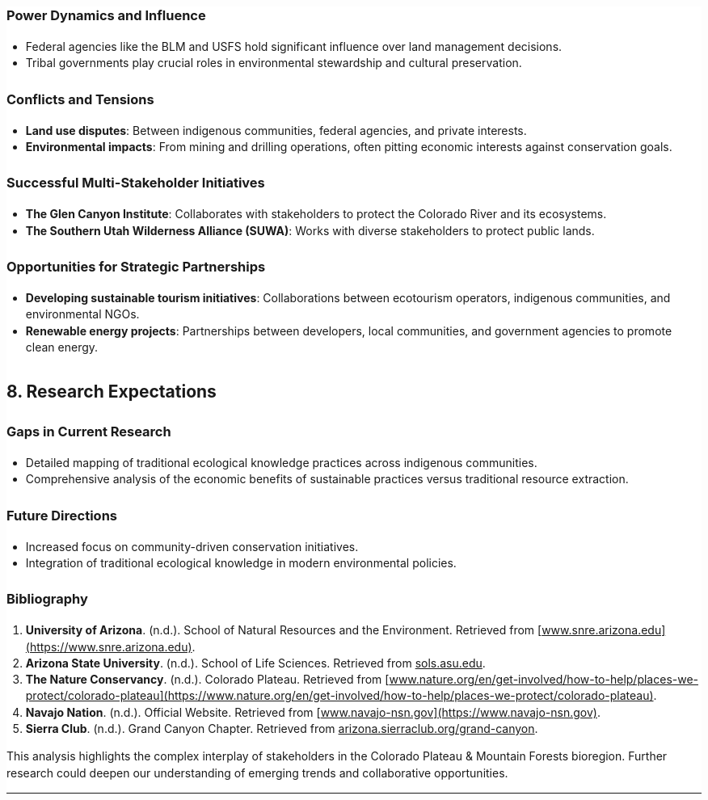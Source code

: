 ### Power Dynamics and Influence
- Federal agencies like the BLM and USFS hold significant influence over land management decisions.
- Tribal governments play crucial roles in environmental stewardship and cultural preservation.

### Conflicts and Tensions
- **Land use disputes**: Between indigenous communities, federal agencies, and private interests.
- **Environmental impacts**: From mining and drilling operations, often pitting economic interests against conservation goals.

### Successful Multi-Stakeholder Initiatives
- **The Glen Canyon Institute**: Collaborates with stakeholders to protect the Colorado River and its ecosystems.
- **The Southern Utah Wilderness Alliance (SUWA)**: Works with diverse stakeholders to protect public lands.

### Opportunities for Strategic Partnerships
- **Developing sustainable tourism initiatives**: Collaborations between ecotourism operators, indigenous communities, and environmental NGOs.
- **Renewable energy projects**: Partnerships between developers, local communities, and government agencies to promote clean energy.

## 8. Research Expectations

### Gaps in Current Research
- Detailed mapping of traditional ecological knowledge practices across indigenous communities.
- Comprehensive analysis of the economic benefits of sustainable practices versus traditional resource extraction.

### Future Directions
- Increased focus on community-driven conservation initiatives.
- Integration of traditional ecological knowledge in modern environmental policies.

### Bibliography

1. **University of Arizona**. (n.d.). School of Natural Resources and the Environment. Retrieved from [www.snre.arizona.edu](https://www.snre.arizona.edu).
2. **Arizona State University**. (n.d.). School of Life Sciences. Retrieved from [sols.asu.edu](https://sols.asu.edu).
3. **The Nature Conservancy**. (n.d.). Colorado Plateau. Retrieved from [www.nature.org/en/get-involved/how-to-help/places-we-protect/colorado-plateau](https://www.nature.org/en/get-involved/how-to-help/places-we-protect/colorado-plateau).
4. **Navajo Nation**. (n.d.). Official Website. Retrieved from [www.navajo-nsn.gov](https://www.navajo-nsn.gov).
5. **Sierra Club**. (n.d.). Grand Canyon Chapter. Retrieved from [arizona.sierraclub.org/grand-canyon](https://arizona.sierraclub.org/grand-canyon).

This analysis highlights the complex interplay of stakeholders in the Colorado Plateau & Mountain Forests bioregion. Further research could deepen our understanding of emerging trends and collaborative opportunities.

---